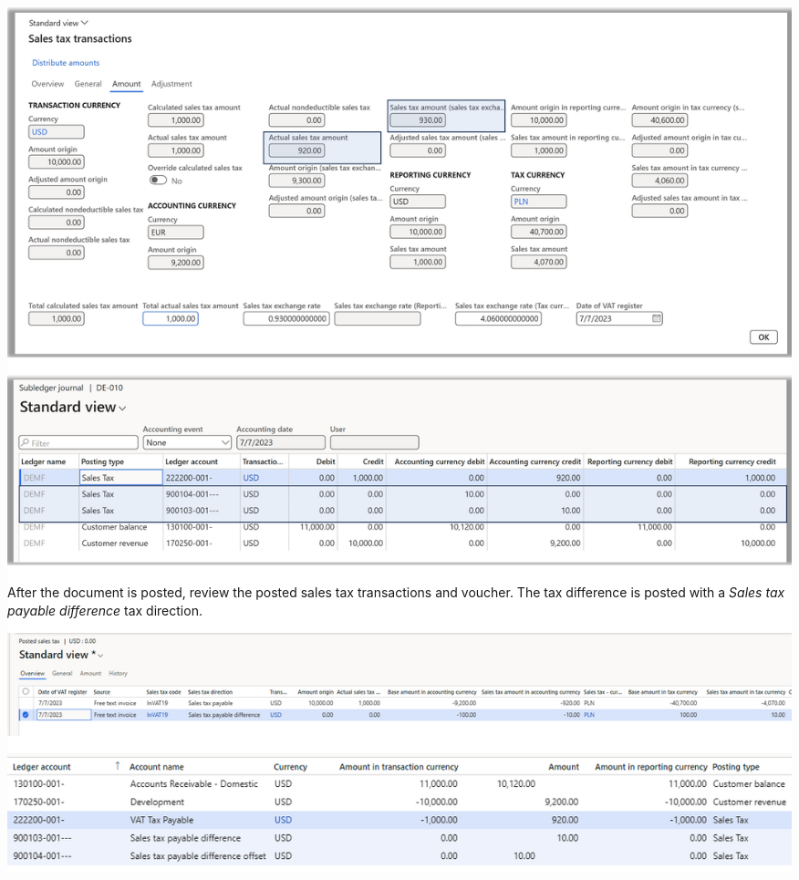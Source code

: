 ![Sales tax transactions page.](../media/SalesTaxTransactionsTaxExchRate_4-1.PNG)

![Subledger journal page.](../media/SalesTaxTransactionsTaxExchRateSubledger_4-2.PNG)

After the document is posted, review the posted sales tax transactions and voucher. The tax difference is posted with a *Sales tax payable difference* tax direction.

![Posted sales tax page.](../media/PostedSalesTaxTaxExchRate_5-1.PNG)

![Voucher.](../media/VoucherTaxExchRate_5-1.PNG)
